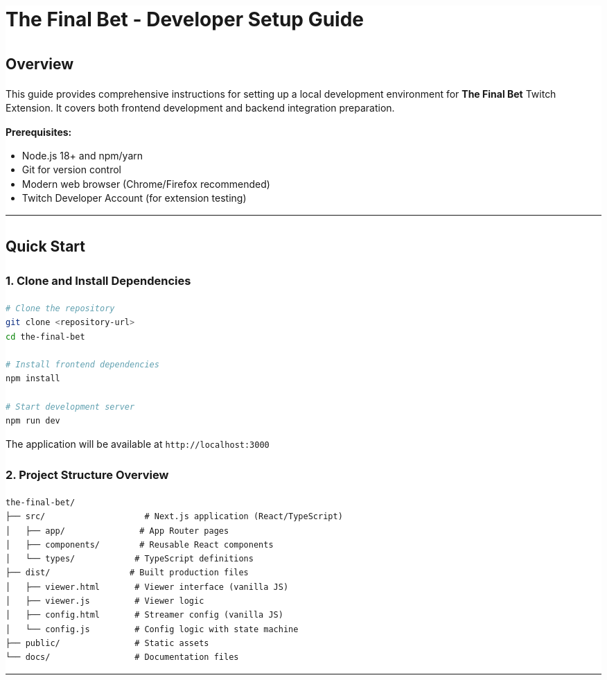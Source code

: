 # The Final Bet - Developer Setup Guide

## Overview

This guide provides comprehensive instructions for setting up a local development environment for **The Final Bet** Twitch Extension. It covers both frontend development and backend integration preparation.

**Prerequisites:**
- Node.js 18+ and npm/yarn
- Git for version control
- Modern web browser (Chrome/Firefox recommended)
- Twitch Developer Account (for extension testing)

---

## Quick Start

### 1. Clone and Install Dependencies

```bash
# Clone the repository
git clone <repository-url>
cd the-final-bet

# Install frontend dependencies
npm install

# Start development server
npm run dev
```

The application will be available at `http://localhost:3000`

### 2. Project Structure Overview

```
the-final-bet/
├── src/                    # Next.js application (React/TypeScript)
│   ├── app/               # App Router pages
│   ├── components/        # Reusable React components
│   └── types/            # TypeScript definitions
├── dist/                # Built production files
│   ├── viewer.html       # Viewer interface (vanilla JS)
│   ├── viewer.js         # Viewer logic
│   ├── config.html       # Streamer config (vanilla JS)
│   └── config.js         # Config logic with state machine
├── public/               # Static assets
└── docs/                 # Documentation files
```

---